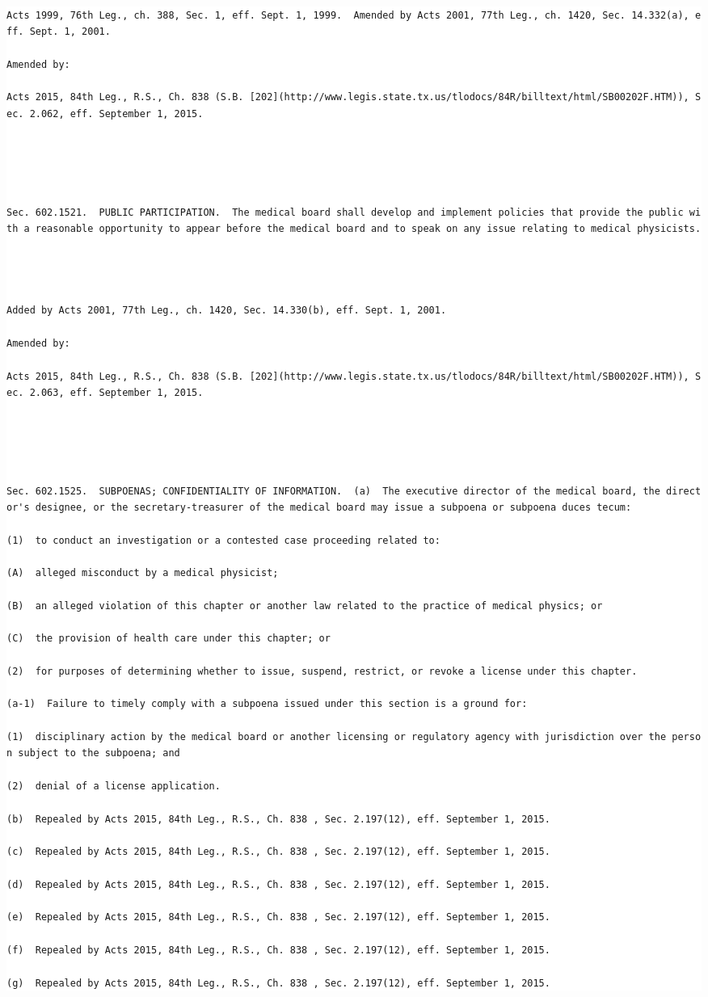     
    
    Acts 1999, 76th Leg., ch. 388, Sec. 1, eff. Sept. 1, 1999.  Amended by Acts 2001, 77th Leg., ch. 1420, Sec. 14.332(a), eff. Sept. 1, 2001.
    
    Amended by: 
    
    Acts 2015, 84th Leg., R.S., Ch. 838 (S.B. [202](http://www.legis.state.tx.us/tlodocs/84R/billtext/html/SB00202F.HTM)), Sec. 2.062, eff. September 1, 2015.
    
    
    
    
    
    Sec. 602.1521.  PUBLIC PARTICIPATION.  The medical board shall develop and implement policies that provide the public with a reasonable opportunity to appear before the medical board and to speak on any issue relating to medical physicists.
    
    
    
    
    Added by Acts 2001, 77th Leg., ch. 1420, Sec. 14.330(b), eff. Sept. 1, 2001.
    
    Amended by: 
    
    Acts 2015, 84th Leg., R.S., Ch. 838 (S.B. [202](http://www.legis.state.tx.us/tlodocs/84R/billtext/html/SB00202F.HTM)), Sec. 2.063, eff. September 1, 2015.
    
    
    
    
    
    Sec. 602.1525.  SUBPOENAS; CONFIDENTIALITY OF INFORMATION.  (a)  The executive director of the medical board, the director's designee, or the secretary-treasurer of the medical board may issue a subpoena or subpoena duces tecum:
    
    (1)  to conduct an investigation or a contested case proceeding related to:
    
    (A)  alleged misconduct by a medical physicist;
    
    (B)  an alleged violation of this chapter or another law related to the practice of medical physics; or
    
    (C)  the provision of health care under this chapter; or
    
    (2)  for purposes of determining whether to issue, suspend, restrict, or revoke a license under this chapter.
    
    (a-1)  Failure to timely comply with a subpoena issued under this section is a ground for:
    
    (1)  disciplinary action by the medical board or another licensing or regulatory agency with jurisdiction over the person subject to the subpoena; and
    
    (2)  denial of a license application.
    
    (b)  Repealed by Acts 2015, 84th Leg., R.S., Ch. 838 , Sec. 2.197(12), eff. September 1, 2015.
    
    (c)  Repealed by Acts 2015, 84th Leg., R.S., Ch. 838 , Sec. 2.197(12), eff. September 1, 2015.
    
    (d)  Repealed by Acts 2015, 84th Leg., R.S., Ch. 838 , Sec. 2.197(12), eff. September 1, 2015.
    
    (e)  Repealed by Acts 2015, 84th Leg., R.S., Ch. 838 , Sec. 2.197(12), eff. September 1, 2015.
    
    (f)  Repealed by Acts 2015, 84th Leg., R.S., Ch. 838 , Sec. 2.197(12), eff. September 1, 2015.
    
    (g)  Repealed by Acts 2015, 84th Leg., R.S., Ch. 838 , Sec. 2.197(12), eff. September 1, 2015.
    
